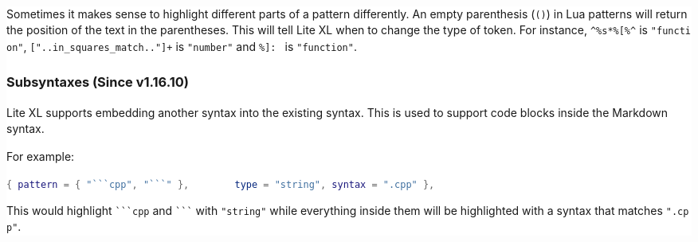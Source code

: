Sometimes it makes sense to highlight different parts of a pattern differently.
An empty parenthesis (`()`) in Lua patterns will return the position of the text in the parentheses.
This will tell Lite XL when to change the type of token.
For instance, `^%s*%[%^` is `"function"`,
`["..in_squares_match.."]+` is `"number"`
and `%]: ` is `"function"`.

### Subsyntaxes (Since v1.16.10)

Lite XL supports embedding another syntax into the existing syntax.
This is used to support code blocks inside the Markdown syntax.

For example:
```lua
{ pattern = { "```cpp", "```" },        type = "string", syntax = ".cpp" },
```

This would highlight `` ```cpp `` and `` ``` `` with `"string"` while everything inside them
will be highlighted with a syntax that matches `".cpp"`.


[Lua Reference Manual]: https://www.lua.org/manual/5.4/manual.html
